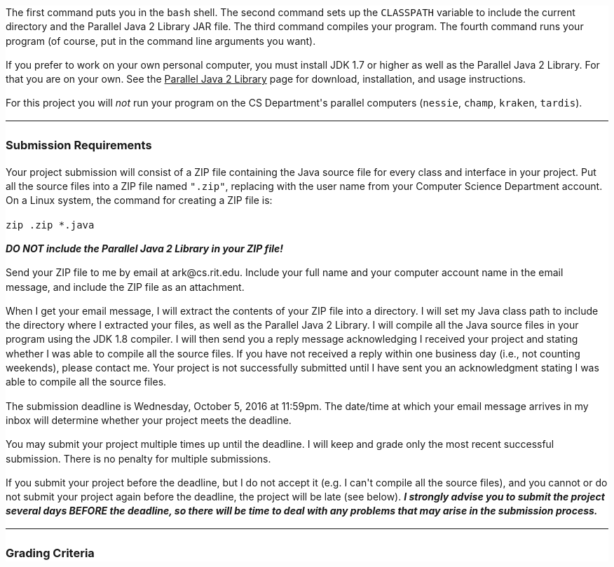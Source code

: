 The first command puts you in the <tt>bash</tt> shell. The second command sets up the <tt>CLASSPATH</tt> variable to include the current directory and the Parallel Java 2 Library JAR file. The third command compiles your program. The fourth command runs your program (of course, put in the command line arguments you want).

If you prefer to work on your own personal computer, you must install JDK 1.7 or higher as well as the Parallel Java 2 Library. For that you are on your own. See the [Parallel Java 2 Library](/~ark/pj2.shtml) page for download, installation, and usage instructions.

For this project you will _not_ run your program on the CS Department's parallel computers (<tt>nessie</tt>, <tt>champ</tt>, <tt>kraken</tt>, <tt>tardis</tt>).

* * *

<a name="submissionreqts">

### Submission Requirements

</a>

Your project submission will consist of a ZIP file containing the Java source file for every class and interface in your project. Put all the source files into a ZIP file named <tt>"<username>.zip"</tt>, replacing <tt><username></tt> with the user name from your Computer Science Department account. On a Linux system, the command for creating a ZIP file is:

<tt>zip <username>.zip *.java</tt>

**_DO NOT include the Parallel Java 2 Library in your ZIP file!_**

Send your ZIP file to me by email at ark<font size="1" color="#FFFFFF">­</font>@<font size="1" color="#FFFFFF">­</font>cs.rit.edu. Include your full name and your computer account name in the email message, and include the ZIP file as an attachment.

When I get your email message, I will extract the contents of your ZIP file into a directory. I will set my Java class path to include the directory where I extracted your files, as well as the Parallel Java 2 Library. I will compile all the Java source files in your program using the JDK 1.8 compiler. I will then send you a reply message acknowledging I received your project and stating whether I was able to compile all the source files. If you have not received a reply within one business day (i.e., not counting weekends), please contact me. Your project is not successfully submitted until I have sent you an acknowledgment stating I was able to compile all the source files.

The submission deadline is Wednesday, October 5, 2016 at 11:59pm. The date/time at which your email message arrives in my inbox will determine whether your project meets the deadline.

You may submit your project multiple times up until the deadline. I will keep and grade only the most recent successful submission. There is no penalty for multiple submissions.

If you submit your project before the deadline, but I do not accept it (e.g. I can't compile all the source files), and you cannot or do not submit your project again before the deadline, the project will be late (see below). **_I strongly advise you to submit the project several days BEFORE the deadline, so there will be time to deal with any problems that may arise in the submission process._**

* * *

<a name="grading">

### Grading Criteria
